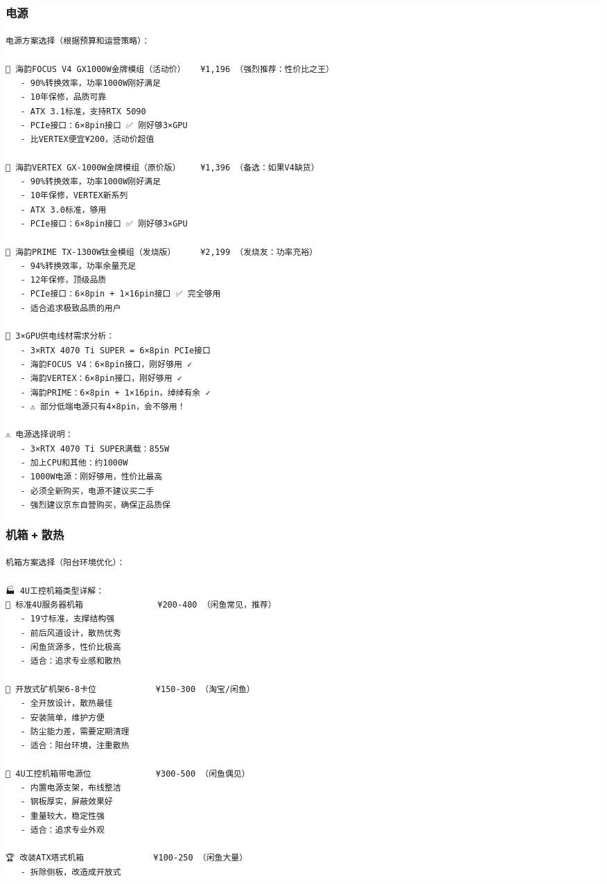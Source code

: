 ### 电源
```
电源方案选择（根据预算和运营策略）：

🥇 海韵FOCUS V4 GX1000W金牌模组（活动价）   ¥1,196 （强烈推荐：性价比之王）
   - 90%转换效率，功率1000W刚好满足
   - 10年保修，品质可靠
   - ATX 3.1标准，支持RTX 5090
   - PCIe接口：6×8pin接口 ✅ 刚好够3×GPU
   - 比VERTEX便宜¥200，活动价超值

🥈 海韵VERTEX GX-1000W金牌模组（原价版）    ¥1,396 （备选：如果V4缺货）
   - 90%转换效率，功率1000W刚好满足
   - 10年保修，VERTEX新系列
   - ATX 3.0标准，够用
   - PCIe接口：6×8pin接口 ✅ 刚好够3×GPU

🥉 海韵PRIME TX-1300W钛金模组（发烧版）     ¥2,199 （发烧友：功率充裕）
   - 94%转换效率，功率余量充足  
   - 12年保修，顶级品质
   - PCIe接口：6×8pin + 1×16pin接口 ✅ 完全够用
   - 适合追求极致品质的用户

🔌 3×GPU供电线材需求分析：
   - 3×RTX 4070 Ti SUPER = 6×8pin PCIe接口
   - 海韵FOCUS V4：6×8pin接口，刚好够用 ✓
   - 海韵VERTEX：6×8pin接口，刚好够用 ✓
   - 海韵PRIME：6×8pin + 1×16pin，绰绰有余 ✓
   - ⚠️ 部分低端电源只有4×8pin，会不够用！

⚠️ 电源选择说明：
   - 3×RTX 4070 Ti SUPER满载：855W
   - 加上CPU和其他：约1000W
   - 1000W电源：刚好够用，性价比最高
   - 必须全新购买，电源不建议买二手
   - 强烈建议京东自营购买，确保正品质保
```

### 机箱 + 散热
```
机箱方案选择（阳台环境优化）：

🏭 4U工控机箱类型详解：
🥇 标准4U服务器机箱               ¥200-400 （闲鱼常见，推荐）
   - 19寸标准，支撑结构强
   - 前后风道设计，散热优秀
   - 闲鱼货源多，性价比极高
   - 适合：追求专业感和散热

🥈 开放式矿机架6-8卡位            ¥150-300 （淘宝/闲鱼）
   - 全开放设计，散热最佳
   - 安装简单，维护方便
   - 防尘能力差，需要定期清理
   - 适合：阳台环境，注重散热

🥉 4U工控机箱带电源位             ¥300-500 （闲鱼偶见）
   - 内置电源支架，布线整洁
   - 钢板厚实，屏蔽效果好
   - 重量较大，稳定性强
   - 适合：追求专业外观

🏆 改装ATX塔式机箱              ¥100-250 （闲鱼大量）
   - 拆除侧板，改造成开放式
```